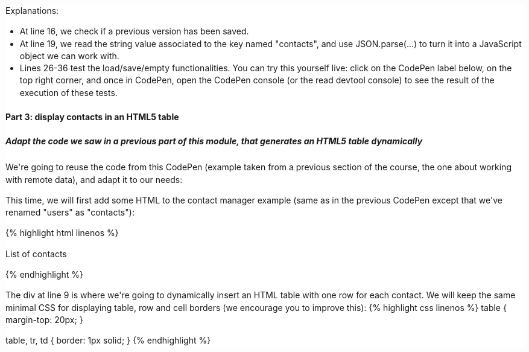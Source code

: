 Explanations:

<ul class="collection">
  <li class="collection-item">
  At line 16, we check if a previous version has been saved.
  </li>
  <li class="collection-item">
  At line 19, we read the string value associated to the key named "contacts", and use JSON.parse(...) to turn it into a JavaScript object we can work with.
  </li>
  <li class="collection-item">
  Lines 26-36 test the load/save/empty functionalities. You can try this yourself live: click on the CodePen label below, on the top right corner, and once in CodePen, open the CodePen console (or the read devtool console) to see the result of the execution of these tests.
  </li>
</ul>

#### Part 3: display contacts in an HTML5 table
##### Adapt the code we saw in a previous part of this module, that generates an HTML5 table dynamically

We're going to reuse the code from this CodePen (example taken from a previous section of the course, the one about working with remote data), and adapt it to our needs:

This time, we will first add some HTML to the contact manager example (same as in the previous CodePen except that we've renamed "users" as "contacts"):

{% highlight html linenos %}
<!DOCTYPE html>
<html lang="en">
<head>
    <title>A contact manager, v3</title>
    <meta charset="utf-8"/>
</head>
<body>
    <p>List of contacts</p>
    <div id="contacts"></div>
</body>
</html>
{% endhighlight %}

The div at line 9 is where we're going to dynamically insert an HTML table with one row for each contact. We will keep the same minimal CSS for displaying table, row and cell borders (we encourage you to improve this):
{% highlight css linenos %}
table {
   margin-top: 20px;
}

table, tr, td {
   border: 1px solid;
}
{% endhighlight %}
